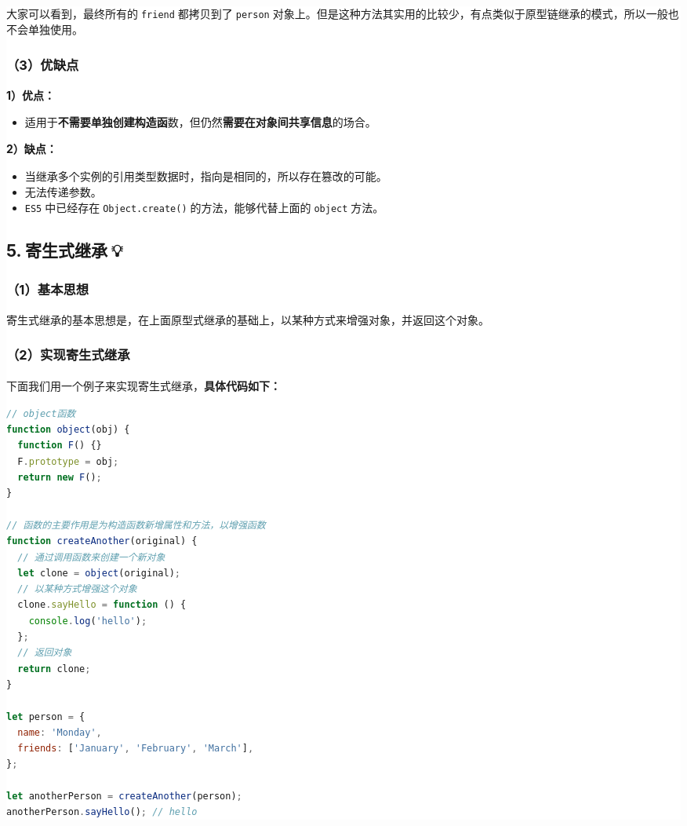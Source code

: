 ```js
```

大家可以看到，最终所有的 `friend` 都拷贝到了 `person` 对象上。但是这种方法其实用的比较少，有点类似于原型链继承的模式，所以一般也不会单独使用。

### （3）优缺点

**1）优点：**

- 适用于**不需要单独创建构造函**数，但仍然**需要在对象间共享信息**的场合。

**2）缺点：**

- 当继承多个实例的引用类型数据时，指向是相同的，所以存在篡改的可能。
- 无法传递参数。
- `ES5` 中已经存在 `Object.create()` 的方法，能够代替上面的 `object` 方法。

## 5. 寄生式继承 💡

### （1）基本思想

寄生式继承的基本思想是，在上面原型式继承的基础上，以某种方式来增强对象，并返回这个对象。

### （2）实现寄生式继承

下面我们用一个例子来实现寄生式继承，**具体代码如下：**

```js
// object函数
function object(obj) {
  function F() {}
  F.prototype = obj;
  return new F();
}

// 函数的主要作用是为构造函数新增属性和方法，以增强函数
function createAnother(original) {
  // 通过调用函数来创建一个新对象
  let clone = object(original);
  // 以某种方式增强这个对象
  clone.sayHello = function () {
    console.log('hello');
  };
  // 返回对象
  return clone;
}

let person = {
  name: 'Monday',
  friends: ['January', 'February', 'March'],
};

let anotherPerson = createAnother(person);
anotherPerson.sayHello(); // hello
```
